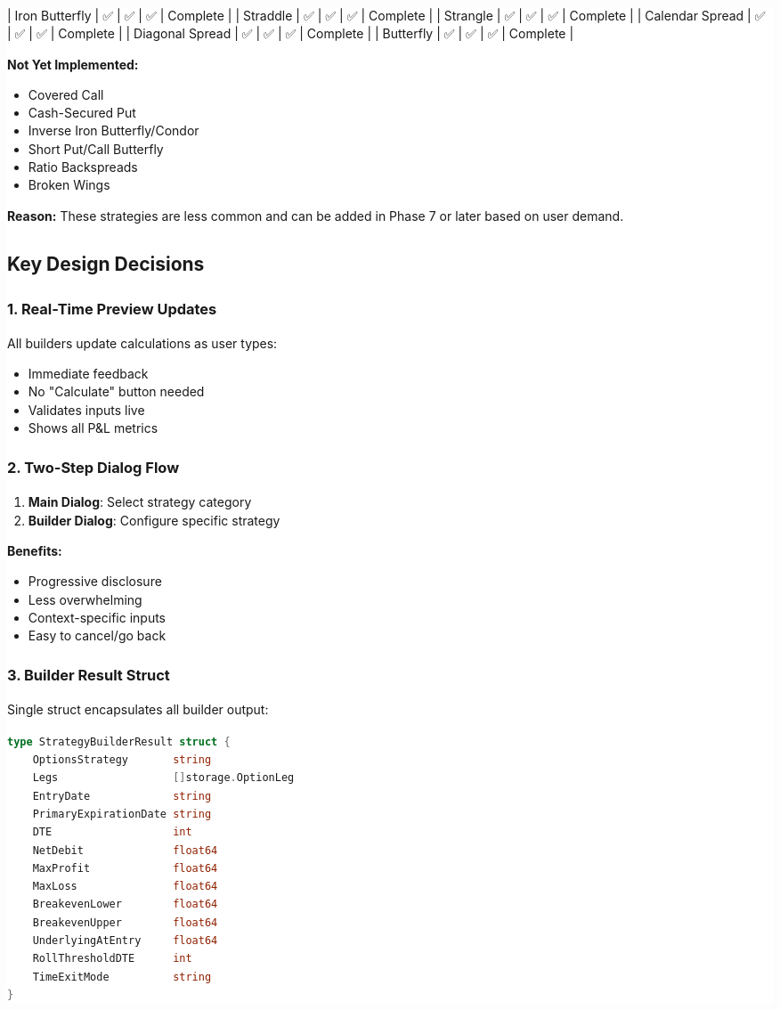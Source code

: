 | Iron Butterfly | ✅ | ✅ | ✅ | Complete |
| Straddle | ✅ | ✅ | ✅ | Complete |
| Strangle | ✅ | ✅ | ✅ | Complete |
| Calendar Spread | ✅ | ✅ | ✅ | Complete |
| Diagonal Spread | ✅ | ✅ | ✅ | Complete |
| Butterfly | ✅ | ✅ | ✅ | Complete |

**Not Yet Implemented:**
- Covered Call
- Cash-Secured Put
- Inverse Iron Butterfly/Condor
- Short Put/Call Butterfly
- Ratio Backspreads
- Broken Wings

**Reason:** These strategies are less common and can be added in Phase 7 or later based on user demand.

## Key Design Decisions

### 1. Real-Time Preview Updates
All builders update calculations as user types:
- Immediate feedback
- No "Calculate" button needed
- Validates inputs live
- Shows all P&L metrics

### 2. Two-Step Dialog Flow
1. **Main Dialog**: Select strategy category
2. **Builder Dialog**: Configure specific strategy

**Benefits:**
- Progressive disclosure
- Less overwhelming
- Context-specific inputs
- Easy to cancel/go back

### 3. Builder Result Struct
Single struct encapsulates all builder output:
```go
type StrategyBuilderResult struct {
    OptionsStrategy       string
    Legs                  []storage.OptionLeg
    EntryDate             string
    PrimaryExpirationDate string
    DTE                   int
    NetDebit              float64
    MaxProfit             float64
    MaxLoss               float64
    BreakevenLower        float64
    BreakevenUpper        float64
    UnderlyingAtEntry     float64
    RollThresholdDTE      int
    TimeExitMode          string
}
```
